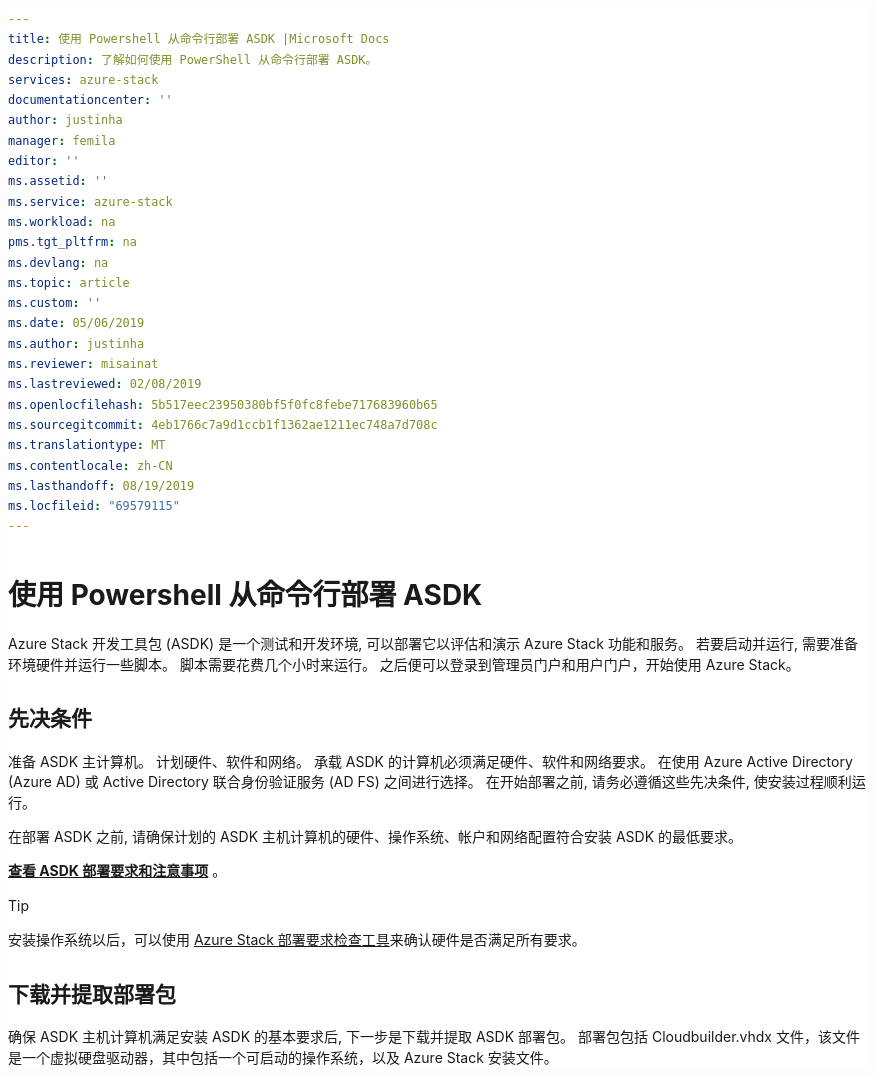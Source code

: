 ```yaml
---
title: 使用 Powershell 从命令行部署 ASDK |Microsoft Docs
description: 了解如何使用 PowerShell 从命令行部署 ASDK。
services: azure-stack
documentationcenter: ''
author: justinha
manager: femila
editor: ''
ms.assetid: ''
ms.service: azure-stack
ms.workload: na
pms.tgt_pltfrm: na
ms.devlang: na
ms.topic: article
ms.custom: ''
ms.date: 05/06/2019
ms.author: justinha
ms.reviewer: misainat
ms.lastreviewed: 02/08/2019
ms.openlocfilehash: 5b517eec23950380bf5f0fc8febe717683960b65
ms.sourcegitcommit: 4eb1766c7a9d1ccb1f1362ae1211ec748a7d708c
ms.translationtype: MT
ms.contentlocale: zh-CN
ms.lasthandoff: 08/19/2019
ms.locfileid: "69579115"
---
```

# <a name="deploy-asdk-from-the-command-line-using-powershell"></a>使用 Powershell 从命令行部署 ASDK

Azure Stack 开发工具包 (ASDK) 是一个测试和开发环境, 可以部署它以评估和演示 Azure Stack 功能和服务。 若要启动并运行, 需要准备环境硬件并运行一些脚本。 脚本需要花费几个小时来运行。 之后便可以登录到管理员门户和用户门户，开始使用 Azure Stack。

## <a name="prerequisites"></a>先决条件

准备 ASDK 主计算机。 计划硬件、软件和网络。 承载 ASDK 的计算机必须满足硬件、软件和网络要求。 在使用 Azure Active Directory (Azure AD) 或 Active Directory 联合身份验证服务 (AD FS) 之间进行选择。 在开始部署之前, 请务必遵循这些先决条件, 使安装过程顺利运行。

在部署 ASDK 之前, 请确保计划的 ASDK 主机计算机的硬件、操作系统、帐户和网络配置符合安装 ASDK 的最低要求。

**[查看 ASDK 部署要求和注意事项](asdk-deploy-considerations.md)** 。

> [!TIP]
> 安装操作系统以后，可以使用 [Azure Stack 部署要求检查工具](https://gallery.technet.microsoft.com/Deployment-Checker-for-50e0f51b)来确认硬件是否满足所有要求。

## <a name="download-and-extract-the-deployment-package"></a>下载并提取部署包
确保 ASDK 主机计算机满足安装 ASDK 的基本要求后, 下一步是下载并提取 ASDK 部署包。 部署包包括 Cloudbuilder.vhdx 文件，该文件是一个虚拟硬盘驱动器，其中包括一个可启动的操作系统，以及 Azure Stack 安装文件。
